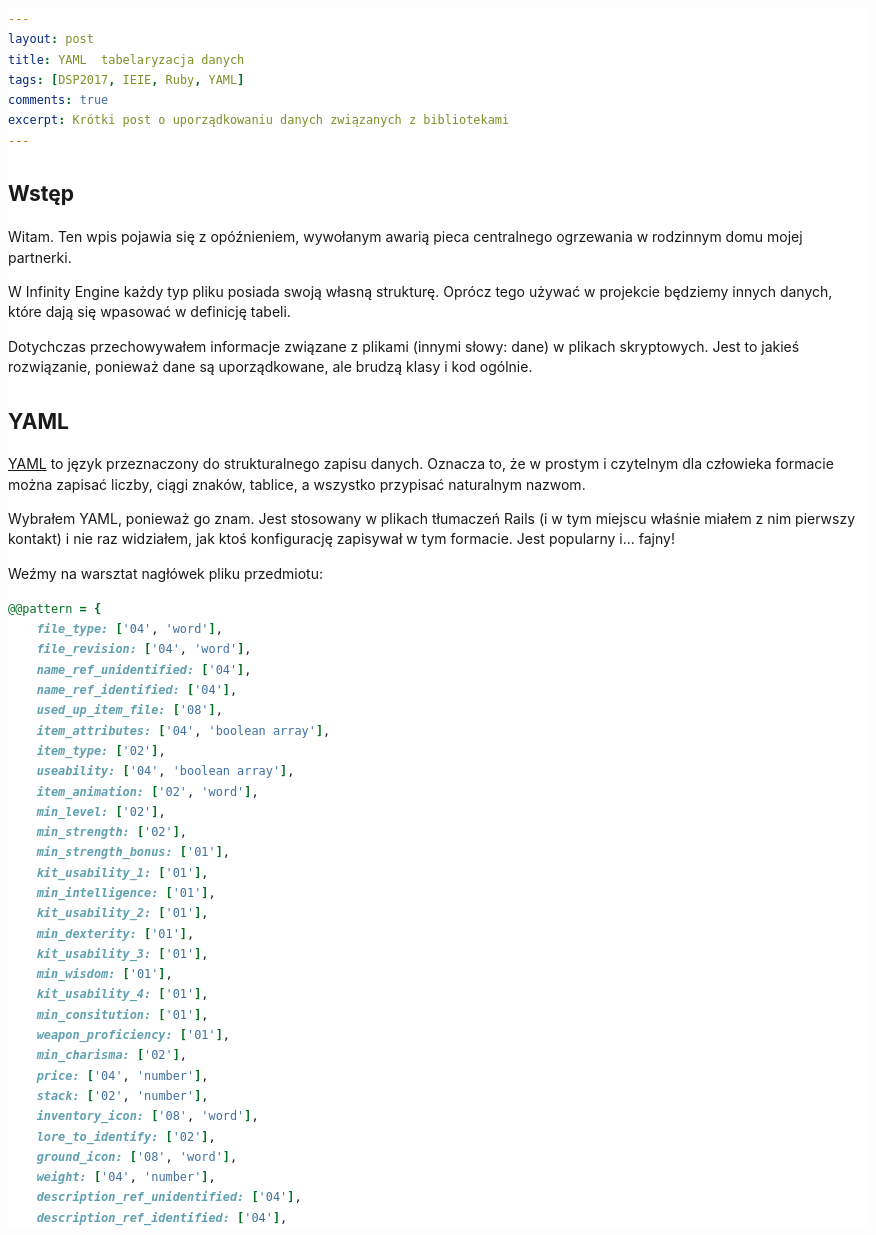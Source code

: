 ```yaml
---
layout: post
title: YAML  tabelaryzacja danych
tags: [DSP2017, IEIE, Ruby, YAML]
comments: true
excerpt: Krótki post o uporządkowaniu danych związanych z bibliotekami
---
```


## Wstęp

Witam. Ten wpis pojawia się z opóźnieniem, wywołanym awarią pieca centralnego ogrzewania w rodzinnym domu mojej partnerki.

W Infinity Engine każdy typ pliku posiada swoją własną strukturę. Oprócz tego używać w projekcie będziemy innych danych, które dają się wpasować w definicję tabeli.

Dotychczas przechowywałem informacje związane z plikami (innymi słowy: dane) w plikach skryptowych. Jest to jakieś rozwiązanie, ponieważ dane są uporządkowane, ale brudzą klasy i kod ogólnie.

## YAML

[YAML](http://yaml.org/) to język przeznaczony do strukturalnego zapisu danych. Oznacza to, że w prostym i czytelnym dla człowieka formacie można zapisać liczby, ciągi znaków, tablice, a wszystko przypisać naturalnym nazwom.

Wybrałem YAML, ponieważ go znam. Jest stosowany w plikach tłumaczeń Rails (i w tym miejscu właśnie miałem z nim pierwszy kontakt) i nie raz widziałem, jak ktoś konfigurację zapisywał w tym formacie. Jest popularny i... fajny!

Weźmy na warsztat nagłówek pliku przedmiotu:

```ruby
@@pattern = {
    file_type: ['04', 'word'],
    file_revision: ['04', 'word'],
    name_ref_unidentified: ['04'],
    name_ref_identified: ['04'],
    used_up_item_file: ['08'],
    item_attributes: ['04', 'boolean array'],
    item_type: ['02'],
    useability: ['04', 'boolean array'],
    item_animation: ['02', 'word'],
    min_level: ['02'],
    min_strength: ['02'],
    min_strength_bonus: ['01'],
    kit_usability_1: ['01'],
    min_intelligence: ['01'],
    kit_usability_2: ['01'],
    min_dexterity: ['01'],
    kit_usability_3: ['01'],
    min_wisdom: ['01'],
    kit_usability_4: ['01'],
    min_consitution: ['01'],
    weapon_proficiency: ['01'],
    min_charisma: ['02'],
    price: ['04', 'number'],
    stack: ['02', 'number'],
    inventory_icon: ['08', 'word'],
    lore_to_identify: ['02'],
    ground_icon: ['08', 'word'],
    weight: ['04', 'number'],
    description_ref_unidentified: ['04'],
    description_ref_identified: ['04'],
```